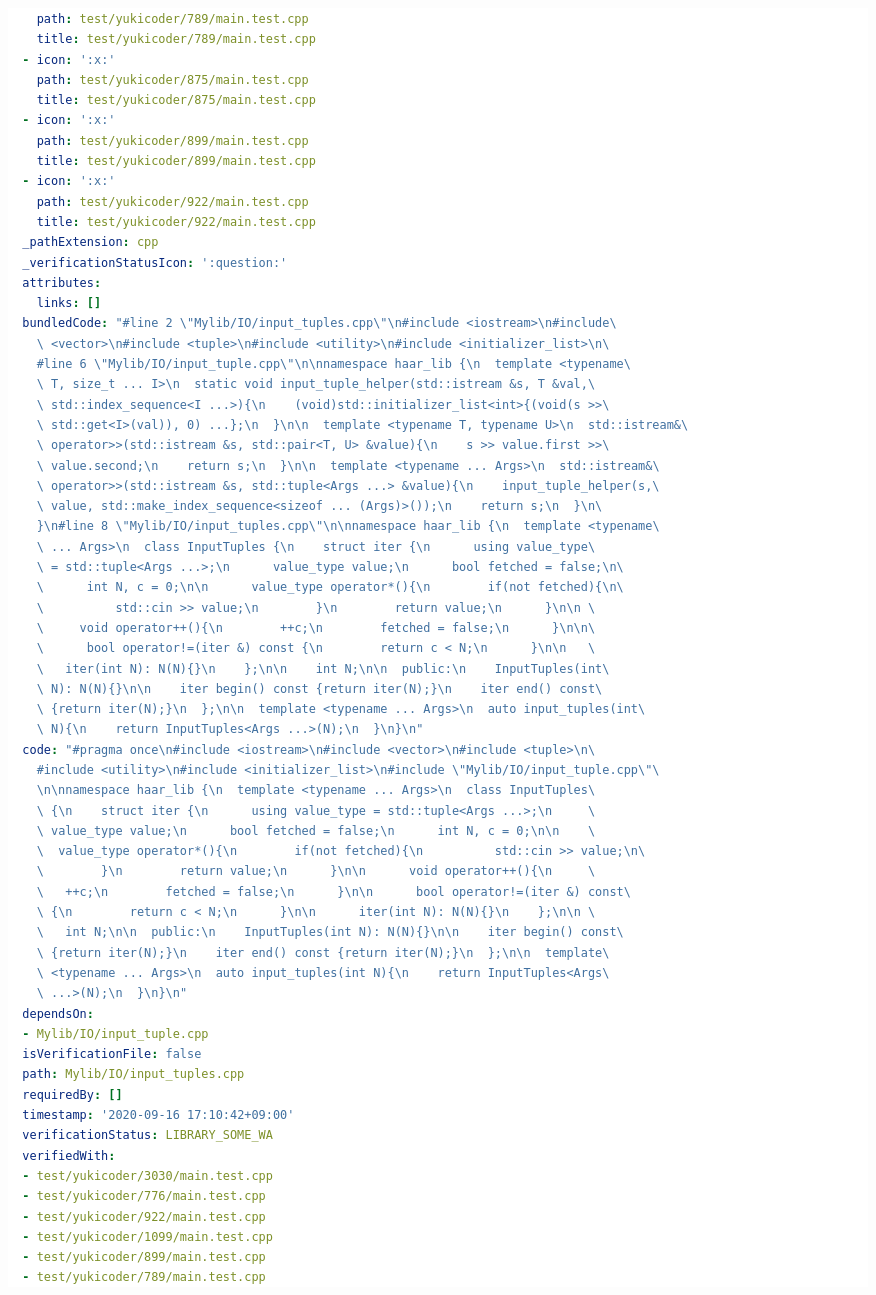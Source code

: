 ```yaml
    path: test/yukicoder/789/main.test.cpp
    title: test/yukicoder/789/main.test.cpp
  - icon: ':x:'
    path: test/yukicoder/875/main.test.cpp
    title: test/yukicoder/875/main.test.cpp
  - icon: ':x:'
    path: test/yukicoder/899/main.test.cpp
    title: test/yukicoder/899/main.test.cpp
  - icon: ':x:'
    path: test/yukicoder/922/main.test.cpp
    title: test/yukicoder/922/main.test.cpp
  _pathExtension: cpp
  _verificationStatusIcon: ':question:'
  attributes:
    links: []
  bundledCode: "#line 2 \"Mylib/IO/input_tuples.cpp\"\n#include <iostream>\n#include\
    \ <vector>\n#include <tuple>\n#include <utility>\n#include <initializer_list>\n\
    #line 6 \"Mylib/IO/input_tuple.cpp\"\n\nnamespace haar_lib {\n  template <typename\
    \ T, size_t ... I>\n  static void input_tuple_helper(std::istream &s, T &val,\
    \ std::index_sequence<I ...>){\n    (void)std::initializer_list<int>{(void(s >>\
    \ std::get<I>(val)), 0) ...};\n  }\n\n  template <typename T, typename U>\n  std::istream&\
    \ operator>>(std::istream &s, std::pair<T, U> &value){\n    s >> value.first >>\
    \ value.second;\n    return s;\n  }\n\n  template <typename ... Args>\n  std::istream&\
    \ operator>>(std::istream &s, std::tuple<Args ...> &value){\n    input_tuple_helper(s,\
    \ value, std::make_index_sequence<sizeof ... (Args)>());\n    return s;\n  }\n\
    }\n#line 8 \"Mylib/IO/input_tuples.cpp\"\n\nnamespace haar_lib {\n  template <typename\
    \ ... Args>\n  class InputTuples {\n    struct iter {\n      using value_type\
    \ = std::tuple<Args ...>;\n      value_type value;\n      bool fetched = false;\n\
    \      int N, c = 0;\n\n      value_type operator*(){\n        if(not fetched){\n\
    \          std::cin >> value;\n        }\n        return value;\n      }\n\n \
    \     void operator++(){\n        ++c;\n        fetched = false;\n      }\n\n\
    \      bool operator!=(iter &) const {\n        return c < N;\n      }\n\n   \
    \   iter(int N): N(N){}\n    };\n\n    int N;\n\n  public:\n    InputTuples(int\
    \ N): N(N){}\n\n    iter begin() const {return iter(N);}\n    iter end() const\
    \ {return iter(N);}\n  };\n\n  template <typename ... Args>\n  auto input_tuples(int\
    \ N){\n    return InputTuples<Args ...>(N);\n  }\n}\n"
  code: "#pragma once\n#include <iostream>\n#include <vector>\n#include <tuple>\n\
    #include <utility>\n#include <initializer_list>\n#include \"Mylib/IO/input_tuple.cpp\"\
    \n\nnamespace haar_lib {\n  template <typename ... Args>\n  class InputTuples\
    \ {\n    struct iter {\n      using value_type = std::tuple<Args ...>;\n     \
    \ value_type value;\n      bool fetched = false;\n      int N, c = 0;\n\n    \
    \  value_type operator*(){\n        if(not fetched){\n          std::cin >> value;\n\
    \        }\n        return value;\n      }\n\n      void operator++(){\n     \
    \   ++c;\n        fetched = false;\n      }\n\n      bool operator!=(iter &) const\
    \ {\n        return c < N;\n      }\n\n      iter(int N): N(N){}\n    };\n\n \
    \   int N;\n\n  public:\n    InputTuples(int N): N(N){}\n\n    iter begin() const\
    \ {return iter(N);}\n    iter end() const {return iter(N);}\n  };\n\n  template\
    \ <typename ... Args>\n  auto input_tuples(int N){\n    return InputTuples<Args\
    \ ...>(N);\n  }\n}\n"
  dependsOn:
  - Mylib/IO/input_tuple.cpp
  isVerificationFile: false
  path: Mylib/IO/input_tuples.cpp
  requiredBy: []
  timestamp: '2020-09-16 17:10:42+09:00'
  verificationStatus: LIBRARY_SOME_WA
  verifiedWith:
  - test/yukicoder/3030/main.test.cpp
  - test/yukicoder/776/main.test.cpp
  - test/yukicoder/922/main.test.cpp
  - test/yukicoder/1099/main.test.cpp
  - test/yukicoder/899/main.test.cpp
  - test/yukicoder/789/main.test.cpp
```